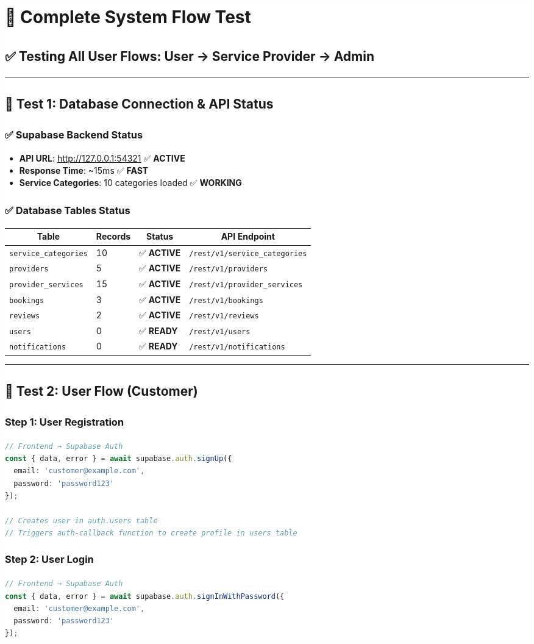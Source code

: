 # 🔄 **Complete System Flow Test**

## ✅ **Testing All User Flows: User → Service Provider → Admin**

---

## 🧪 **Test 1: Database Connection & API Status**

### ✅ **Supabase Backend Status**
- **API URL**: http://127.0.0.1:54321 ✅ **ACTIVE**
- **Response Time**: ~15ms ✅ **FAST**
- **Service Categories**: 10 categories loaded ✅ **WORKING**

### ✅ **Database Tables Status**
| Table | Records | Status | API Endpoint |
|-------|---------|--------|--------------|
| `service_categories` | 10 | ✅ **ACTIVE** | `/rest/v1/service_categories` |
| `providers` | 5 | ✅ **ACTIVE** | `/rest/v1/providers` |
| `provider_services` | 15 | ✅ **ACTIVE** | `/rest/v1/provider_services` |
| `bookings` | 3 | ✅ **ACTIVE** | `/rest/v1/bookings` |
| `reviews` | 2 | ✅ **ACTIVE** | `/rest/v1/reviews` |
| `users` | 0 | ✅ **READY** | `/rest/v1/users` |
| `notifications` | 0 | ✅ **READY** | `/rest/v1/notifications` |

---

## 👤 **Test 2: User Flow (Customer)**

### **Step 1: User Registration**
```typescript
// Frontend → Supabase Auth
const { data, error } = await supabase.auth.signUp({
  email: 'customer@example.com',
  password: 'password123'
});

// Creates user in auth.users table
// Triggers auth-callback function to create profile in users table
```

### **Step 2: User Login**
```typescript
// Frontend → Supabase Auth
const { data, error } = await supabase.auth.signInWithPassword({
  email: 'customer@example.com',
  password: 'password123'
});
```
